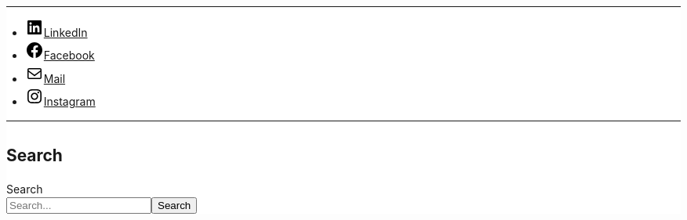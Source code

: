 </ul>
<hr class="wp-block-separator has-text-color has-contrast-color has-alpha-channel-opacity has-contrast-background-color has-background is-style-wide"/>
<ul class="wp-block-social-links is-layout-flex wp-block-social-links-is-layout-flex"><li class="wp-social-link wp-social-link-linkedin wp-block-social-link"><a class="wp-block-social-link-anchor" href="https://www.linkedin.com/company/devcentrehouse/"><svg aria-hidden="true" focusable="false" height="24" version="1.1" viewbox="0 0 24 24" width="24" xmlns="http://www.w3.org/2000/svg"><path d="M19.7,3H4.3C3.582,3,3,3.582,3,4.3v15.4C3,20.418,3.582,21,4.3,21h15.4c0.718,0,1.3-0.582,1.3-1.3V4.3 C21,3.582,20.418,3,19.7,3z M8.339,18.338H5.667v-8.59h2.672V18.338z M7.004,8.574c-0.857,0-1.549-0.694-1.549-1.548 c0-0.855,0.691-1.548,1.549-1.548c0.854,0,1.547,0.694,1.547,1.548C8.551,7.881,7.858,8.574,7.004,8.574z M18.339,18.338h-2.669 v-4.177c0-0.996-0.017-2.278-1.387-2.278c-1.389,0-1.601,1.086-1.601,2.206v4.249h-2.667v-8.59h2.559v1.174h0.037 c0.356-0.675,1.227-1.387,2.526-1.387c2.703,0,3.203,1.779,3.203,4.092V18.338z"></path></svg><span class="wp-block-social-link-label screen-reader-text">LinkedIn</span></a></li>
<li class="wp-social-link wp-social-link-facebook wp-block-social-link"><a class="wp-block-social-link-anchor" href="https://www.facebook.com/devcentrehouse"><svg aria-hidden="true" focusable="false" height="24" version="1.1" viewbox="0 0 24 24" width="24" xmlns="http://www.w3.org/2000/svg"><path d="M12 2C6.5 2 2 6.5 2 12c0 5 3.7 9.1 8.4 9.9v-7H7.9V12h2.5V9.8c0-2.5 1.5-3.9 3.8-3.9 1.1 0 2.2.2 2.2.2v2.5h-1.3c-1.2 0-1.6.8-1.6 1.6V12h2.8l-.4 2.9h-2.3v7C18.3 21.1 22 17 22 12c0-5.5-4.5-10-10-10z"></path></svg><span class="wp-block-social-link-label screen-reader-text">Facebook</span></a></li>
<li class="wp-social-link wp-social-link-mail wp-block-social-link"><a class="wp-block-social-link-anchor" href="/cdn-cgi/l/email-protection#f39b969f9fd5d0c2c2c2c8d5d0c3c5c7c897d5d0c2c3c2c8d5d0c2c2cbc890d5d0c2c3c2c8d5d0c2c2c3c8878196d5d0c2c3c7c8d5d0c2c2c2c8868096d5d0c3c7c5c8d5d0c2c3c2c8d5d0c2c2c4c8"><svg aria-hidden="true" focusable="false" height="24" version="1.1" viewbox="0 0 24 24" width="24" xmlns="http://www.w3.org/2000/svg"><path d="M19,5H5c-1.1,0-2,.9-2,2v10c0,1.1.9,2,2,2h14c1.1,0,2-.9,2-2V7c0-1.1-.9-2-2-2zm.5,12c0,.3-.2.5-.5.5H5c-.3,0-.5-.2-.5-.5V9.8l7.5,5.6,7.5-5.6V17zm0-9.1L12,13.6,4.5,7.9V7c0-.3.2-.5.5-.5h14c.3,0,.5.2.5.5v.9z"></path></svg><span class="wp-block-social-link-label screen-reader-text">Mail</span></a></li>
<li class="wp-social-link wp-social-link-instagram wp-block-social-link"><a class="wp-block-social-link-anchor" href="https://www.instagram.com/devcentrehouse/"><svg aria-hidden="true" focusable="false" height="24" version="1.1" viewbox="0 0 24 24" width="24" xmlns="http://www.w3.org/2000/svg"><path d="M12,4.622c2.403,0,2.688,0.009,3.637,0.052c0.877,0.04,1.354,0.187,1.671,0.31c0.42,0.163,0.72,0.358,1.035,0.673 c0.315,0.315,0.51,0.615,0.673,1.035c0.123,0.317,0.27,0.794,0.31,1.671c0.043,0.949,0.052,1.234,0.052,3.637 s-0.009,2.688-0.052,3.637c-0.04,0.877-0.187,1.354-0.31,1.671c-0.163,0.42-0.358,0.72-0.673,1.035 c-0.315,0.315-0.615,0.51-1.035,0.673c-0.317,0.123-0.794,0.27-1.671,0.31c-0.949,0.043-1.233,0.052-3.637,0.052 s-2.688-0.009-3.637-0.052c-0.877-0.04-1.354-0.187-1.671-0.31c-0.42-0.163-0.72-0.358-1.035-0.673 c-0.315-0.315-0.51-0.615-0.673-1.035c-0.123-0.317-0.27-0.794-0.31-1.671C4.631,14.688,4.622,14.403,4.622,12 s0.009-2.688,0.052-3.637c0.04-0.877,0.187-1.354,0.31-1.671c0.163-0.42,0.358-0.72,0.673-1.035 c0.315-0.315,0.615-0.51,1.035-0.673c0.317-0.123,0.794-0.27,1.671-0.31C9.312,4.631,9.597,4.622,12,4.622 M12,3 C9.556,3,9.249,3.01,8.289,3.054C7.331,3.098,6.677,3.25,6.105,3.472C5.513,3.702,5.011,4.01,4.511,4.511 c-0.5,0.5-0.808,1.002-1.038,1.594C3.25,6.677,3.098,7.331,3.054,8.289C3.01,9.249,3,9.556,3,12c0,2.444,0.01,2.751,0.054,3.711 c0.044,0.958,0.196,1.612,0.418,2.185c0.23,0.592,0.538,1.094,1.038,1.594c0.5,0.5,1.002,0.808,1.594,1.038 c0.572,0.222,1.227,0.375,2.185,0.418C9.249,20.99,9.556,21,12,21s2.751-0.01,3.711-0.054c0.958-0.044,1.612-0.196,2.185-0.418 c0.592-0.23,1.094-0.538,1.594-1.038c0.5-0.5,0.808-1.002,1.038-1.594c0.222-0.572,0.375-1.227,0.418-2.185 C20.99,14.751,21,14.444,21,12s-0.01-2.751-0.054-3.711c-0.044-0.958-0.196-1.612-0.418-2.185c-0.23-0.592-0.538-1.094-1.038-1.594 c-0.5-0.5-1.002-0.808-1.594-1.038c-0.572-0.222-1.227-0.375-2.185-0.418C14.751,3.01,14.444,3,12,3L12,3z M12,7.378 c-2.552,0-4.622,2.069-4.622,4.622S9.448,16.622,12,16.622s4.622-2.069,4.622-4.622S14.552,7.378,12,7.378z M12,15 c-1.657,0-3-1.343-3-3s1.343-3,3-3s3,1.343,3,3S13.657,15,12,15z M16.804,6.116c-0.596,0-1.08,0.484-1.08,1.08 s0.484,1.08,1.08,1.08c0.596,0,1.08-0.484,1.08-1.08S17.401,6.116,16.804,6.116z"></path></svg><span class="wp-block-social-link-label screen-reader-text">Instagram</span></a></li></ul>
<hr class="wp-block-separator has-text-color has-contrast-color has-alpha-channel-opacity has-contrast-background-color has-background is-style-wide"/>
<div class="wp-block-group is-vertical is-content-justification-stretch is-layout-flex wp-container-core-group-is-layout-38a18bb4 wp-block-group-is-layout-flex">
<h2 class="wp-block-heading" style="font-size:clamp(1.039rem, 1.039rem + ((1vw - 0.2rem) * 0.935), 1.6rem);">Search</h2>
<form action="https://www.devcentrehouse.eu/blogs/" class="wp-block-search__button-outside wp-block-search__text-button wp-block-search" method="get" role="search"><label class="wp-block-search__label screen-reader-text" for="wp-block-search__input-2">Search</label><div class="wp-block-search__inside-wrapper" style="width: 100%"><input class="wp-block-search__input" id="wp-block-search__input-2" name="s" placeholder="Search..." required="" type="search" value=""/><button aria-label="Search" class="wp-block-search__button wp-element-button" type="submit">Search</button></div></form></div>